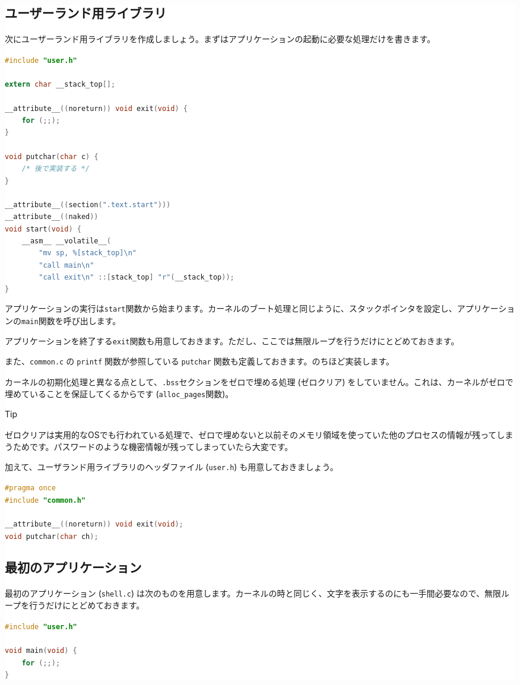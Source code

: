 ## ユーザーランド用ライブラリ

次にユーザーランド用ライブラリを作成しましょう。まずはアプリケーションの起動に必要な処理だけを書きます。

```c [user.c]
#include "user.h"

extern char __stack_top[];

__attribute__((noreturn)) void exit(void) {
    for (;;);
}

void putchar(char c) {
    /* 後で実装する */
}

__attribute__((section(".text.start")))
__attribute__((naked))
void start(void) {
    __asm__ __volatile__(
        "mv sp, %[stack_top]\n"
        "call main\n"
        "call exit\n" ::[stack_top] "r"(__stack_top));
}
```

アプリケーションの実行は`start`関数から始まります。カーネルのブート処理と同じように、スタックポインタを設定し、アプリケーションの`main`関数を呼び出します。

アプリケーションを終了する`exit`関数も用意しておきます。ただし、ここでは無限ループを行うだけにとどめておきます。

また、`common.c` の `printf` 関数が参照している `putchar` 関数も定義しておきます。のちほど実装します。

カーネルの初期化処理と異なる点として、`.bss`セクションをゼロで埋める処理 (ゼロクリア) をしていません。これは、カーネルがゼロで埋めていることを保証してくるからです (`alloc_pages`関数)。

> [!TIP]
>
> ゼロクリアは実用的なOSでも行われている処理で、ゼロで埋めないと以前そのメモリ領域を使っていた他のプロセスの情報が残ってしまうためです。パスワードのような機密情報が残ってしまっていたら大変です。

加えて、ユーザランド用ライブラリのヘッダファイル (`user.h`) も用意しておきましょう。

```c [user.h]
#pragma once
#include "common.h"

__attribute__((noreturn)) void exit(void);
void putchar(char ch);
```

## 最初のアプリケーション

最初のアプリケーション (`shell.c`) は次のものを用意します。カーネルの時と同じく、文字を表示するのにも一手間必要なので、無限ループを行うだけにとどめておきます。

```c [shell.c]
#include "user.h"

void main(void) {
    for (;;);
}
```
